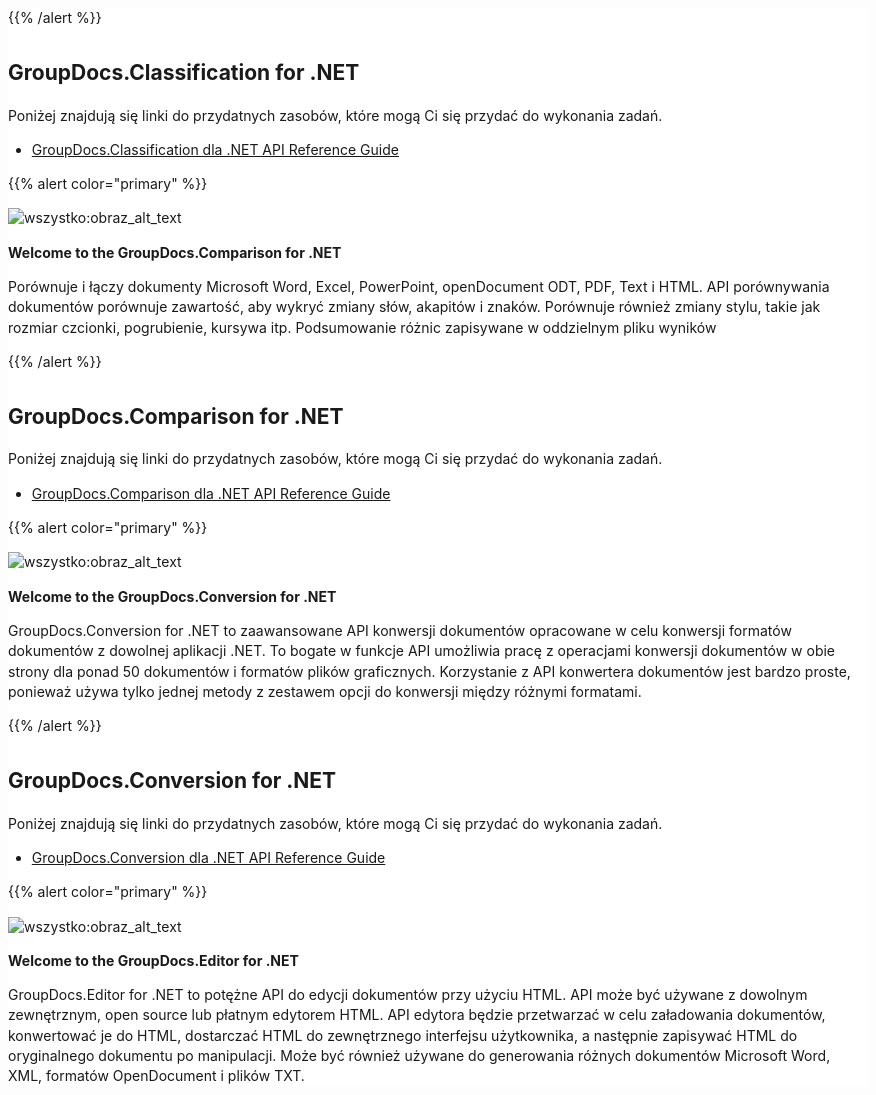 {{% /alert %}} 
## **GroupDocs.Classification for .NET**
Poniżej znajdują się linki do przydatnych zasobów, które mogą Ci się przydać do wykonania zadań.

- [GroupDocs.Classification dla .NET API Reference Guide](https://apireference.groupdocs.com/classification/net)

{{% alert color="primary" %}} 

![wszystko:obraz\_alt\_text](groupdocs-comparison-net.png)

**Welcome to the GroupDocs.Comparison for .NET**

Porównuje i łączy dokumenty Microsoft Word, Excel, PowerPoint, openDocument ODT, PDF, Text i HTML. API porównywania dokumentów porównuje zawartość, aby wykryć zmiany słów, akapitów i znaków. Porównuje również zmiany stylu, takie jak rozmiar czcionki, pogrubienie, kursywa itp. Podsumowanie różnic zapisywane w oddzielnym pliku wyników

{{% /alert %}} 
## **GroupDocs.Comparison for .NET**
Poniżej znajdują się linki do przydatnych zasobów, które mogą Ci się przydać do wykonania zadań.

- [GroupDocs.Comparison dla .NET API Reference Guide](https://apireference.groupdocs.com/comparison/net)

{{% alert color="primary" %}} 

![wszystko:obraz\_alt\_text](groupdocs-conversion-net.png)

**Welcome to the GroupDocs.Conversion for .NET**

GroupDocs.Conversion for .NET to zaawansowane API konwersji dokumentów opracowane w celu konwersji formatów dokumentów z dowolnej aplikacji .NET. To bogate w funkcje API umożliwia pracę z operacjami konwersji dokumentów w obie strony dla ponad 50 dokumentów i formatów plików graficznych. Korzystanie z API konwertera dokumentów jest bardzo proste, ponieważ używa tylko jednej metody z zestawem opcji do konwersji między różnymi formatami.

{{% /alert %}} 
## **GroupDocs.Conversion for .NET**
Poniżej znajdują się linki do przydatnych zasobów, które mogą Ci się przydać do wykonania zadań.

- [GroupDocs.Conversion dla .NET API Reference Guide](https://apireference.groupdocs.com/conversion/net)

{{% alert color="primary" %}} 

![wszystko:obraz\_alt\_text](groupdocs-editor-net.png)

**Welcome to the GroupDocs.Editor for .NET**

GroupDocs.Editor for .NET to potężne API do edycji dokumentów przy użyciu HTML. API może być używane z dowolnym zewnętrznym, open source lub płatnym edytorem HTML. API edytora będzie przetwarzać w celu załadowania dokumentów, konwertować je do HTML, dostarczać HTML do zewnętrznego interfejsu użytkownika, a następnie zapisywać HTML do oryginalnego dokumentu po manipulacji. Może być również używane do generowania różnych dokumentów Microsoft Word, XML, formatów OpenDocument i plików TXT.
